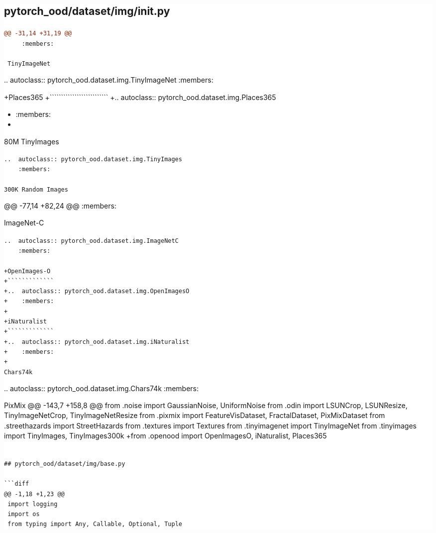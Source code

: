 ## pytorch_ood/dataset/img/__init__.py

```diff
@@ -31,14 +31,19 @@
     :members:
 
 TinyImageNet
 ``````````````````````````
 ..  autoclass:: pytorch_ood.dataset.img.TinyImageNet
     :members:
 
+Places365
+``````````````````````````
+..  autoclass:: pytorch_ood.dataset.img.Places365
+    :members:
+
 80M TinyImages
 ``````````````````````````
 ..  autoclass:: pytorch_ood.dataset.img.TinyImages
     :members:
 
 300K Random Images
 ``````````````````````````
@@ -77,14 +82,24 @@
     :members:
 
 ImageNet-C
 `````````````
 ..  autoclass:: pytorch_ood.dataset.img.ImageNetC
     :members:
 
+OpenImages-O
+`````````````
+..  autoclass:: pytorch_ood.dataset.img.OpenImagesO
+    :members:
+
+iNaturalist
+`````````````
+..  autoclass:: pytorch_ood.dataset.img.iNaturalist
+    :members:
+
 Chars74k
 `````````````
 ..  autoclass:: pytorch_ood.dataset.img.Chars74k
     :members:
 
 
 PixMix
@@ -143,7 +158,8 @@
 from .noise import GaussianNoise, UniformNoise
 from .odin import LSUNCrop, LSUNResize, TinyImageNetCrop, TinyImageNetResize
 from .pixmix import FeatureVisDataset, FractalDataset, PixMixDataset
 from .streethazards import StreetHazards
 from .textures import Textures
 from .tinyimagenet import TinyImageNet
 from .tinyimages import TinyImages, TinyImages300k
+from .openood import OpenImagesO, iNaturalist, Places365
```

## pytorch_ood/dataset/img/base.py

```diff
@@ -1,18 +1,23 @@
 import logging
 import os
 from typing import Any, Callable, Optional, Tuple
```